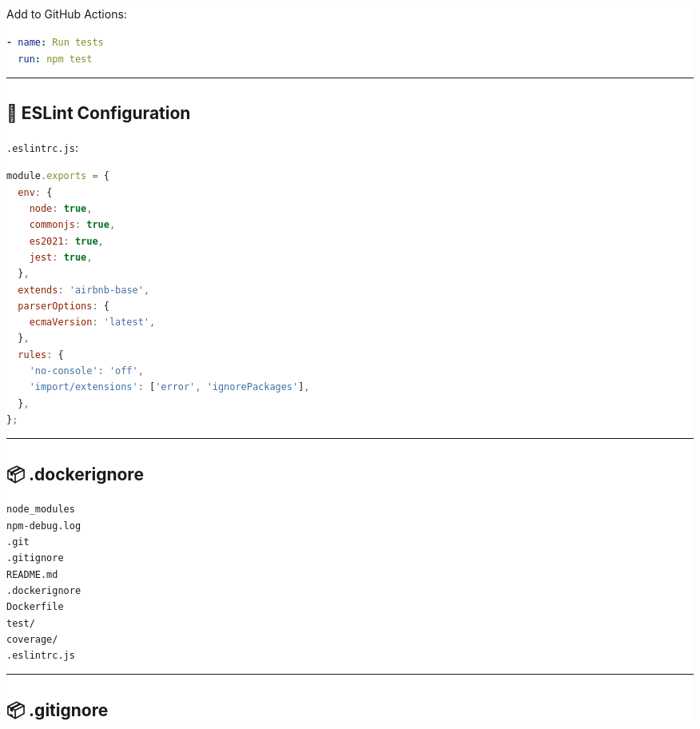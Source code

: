 Add to GitHub Actions:

```yaml
- name: Run tests
  run: npm test
```

---

## 🧼 ESLint Configuration

`.eslintrc.js`:

```js
module.exports = {
  env: {
    node: true,
    commonjs: true,
    es2021: true,
    jest: true,
  },
  extends: 'airbnb-base',
  parserOptions: {
    ecmaVersion: 'latest',
  },
  rules: {
    'no-console': 'off',
    'import/extensions': ['error', 'ignorePackages'],
  },
};
```

---

## 📦 .dockerignore

```dockerignore
node_modules
npm-debug.log
.git
.gitignore
README.md
.dockerignore
Dockerfile
test/
coverage/
.eslintrc.js
```

---

## 📦 .gitignore
